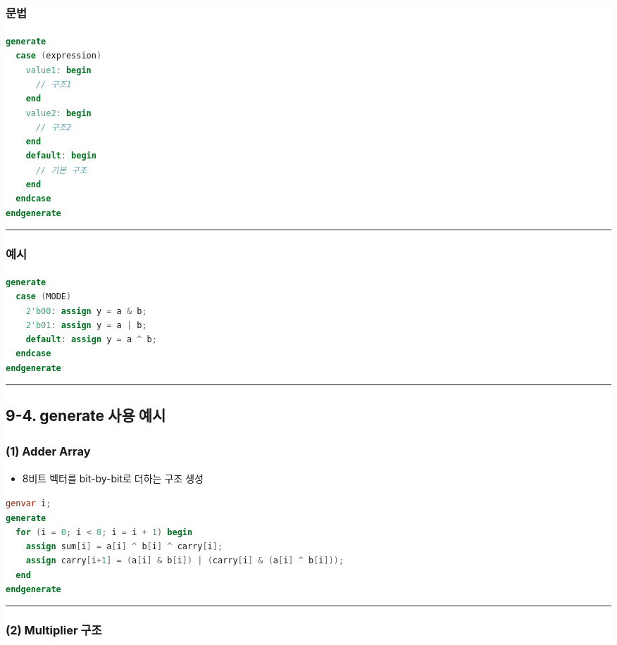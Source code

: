 ### 문법

```verilog
generate
  case (expression)
    value1: begin
      // 구조1
    end
    value2: begin
      // 구조2
    end
    default: begin
      // 기본 구조
    end
  endcase
endgenerate
```

---

### 예시

```verilog
generate
  case (MODE)
    2'b00: assign y = a & b;
    2'b01: assign y = a | b;
    default: assign y = a ^ b;
  endcase
endgenerate
```

---

## 9-4. generate 사용 예시

### (1) Adder Array

- 8비트 벡터를 bit-by-bit로 더하는 구조 생성

```verilog
genvar i;
generate
  for (i = 0; i < 8; i = i + 1) begin
    assign sum[i] = a[i] ^ b[i] ^ carry[i];
    assign carry[i+1] = (a[i] & b[i]) | (carry[i] & (a[i] ^ b[i]));
  end
endgenerate
```

---

### (2) Multiplier 구조
